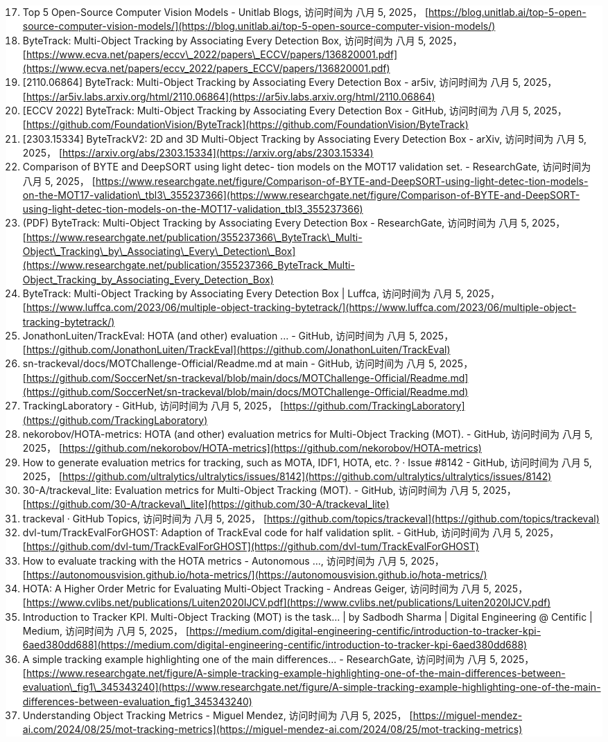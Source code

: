 17. Top 5 Open-Source Computer Vision Models \- Unitlab Blogs, 访问时间为 八月 5, 2025， [https://blog.unitlab.ai/top-5-open-source-computer-vision-models/](https://blog.unitlab.ai/top-5-open-source-computer-vision-models/)  
18. ByteTrack: Multi-Object Tracking by Associating Every Detection Box, 访问时间为 八月 5, 2025， [https://www.ecva.net/papers/eccv\_2022/papers\_ECCV/papers/136820001.pdf](https://www.ecva.net/papers/eccv_2022/papers_ECCV/papers/136820001.pdf)  
19. \[2110.06864\] ByteTrack: Multi-Object Tracking by Associating Every Detection Box \- ar5iv, 访问时间为 八月 5, 2025， [https://ar5iv.labs.arxiv.org/html/2110.06864](https://ar5iv.labs.arxiv.org/html/2110.06864)  
20. \[ECCV 2022\] ByteTrack: Multi-Object Tracking by Associating Every Detection Box \- GitHub, 访问时间为 八月 5, 2025， [https://github.com/FoundationVision/ByteTrack](https://github.com/FoundationVision/ByteTrack)  
21. \[2303.15334\] ByteTrackV2: 2D and 3D Multi-Object Tracking by Associating Every Detection Box \- arXiv, 访问时间为 八月 5, 2025， [https://arxiv.org/abs/2303.15334](https://arxiv.org/abs/2303.15334)  
22. Comparison of BYTE and DeepSORT using light detec- tion models on the MOT17 validation set. \- ResearchGate, 访问时间为 八月 5, 2025， [https://www.researchgate.net/figure/Comparison-of-BYTE-and-DeepSORT-using-light-detec-tion-models-on-the-MOT17-validation\_tbl3\_355237366](https://www.researchgate.net/figure/Comparison-of-BYTE-and-DeepSORT-using-light-detec-tion-models-on-the-MOT17-validation_tbl3_355237366)  
23. (PDF) ByteTrack: Multi-Object Tracking by Associating Every Detection Box \- ResearchGate, 访问时间为 八月 5, 2025， [https://www.researchgate.net/publication/355237366\_ByteTrack\_Multi-Object\_Tracking\_by\_Associating\_Every\_Detection\_Box](https://www.researchgate.net/publication/355237366_ByteTrack_Multi-Object_Tracking_by_Associating_Every_Detection_Box)  
24. ByteTrack: Multi-Object Tracking by Associating Every Detection Box | Luffca, 访问时间为 八月 5, 2025， [https://www.luffca.com/2023/06/multiple-object-tracking-bytetrack/](https://www.luffca.com/2023/06/multiple-object-tracking-bytetrack/)  
25. JonathonLuiten/TrackEval: HOTA (and other) evaluation ... \- GitHub, 访问时间为 八月 5, 2025， [https://github.com/JonathonLuiten/TrackEval](https://github.com/JonathonLuiten/TrackEval)  
26. sn-trackeval/docs/MOTChallenge-Official/Readme.md at main \- GitHub, 访问时间为 八月 5, 2025， [https://github.com/SoccerNet/sn-trackeval/blob/main/docs/MOTChallenge-Official/Readme.md](https://github.com/SoccerNet/sn-trackeval/blob/main/docs/MOTChallenge-Official/Readme.md)  
27. TrackingLaboratory \- GitHub, 访问时间为 八月 5, 2025， [https://github.com/TrackingLaboratory](https://github.com/TrackingLaboratory)  
28. nekorobov/HOTA-metrics: HOTA (and other) evaluation metrics for Multi-Object Tracking (MOT). \- GitHub, 访问时间为 八月 5, 2025， [https://github.com/nekorobov/HOTA-metrics](https://github.com/nekorobov/HOTA-metrics)  
29. How to generate evaluation metrics for tracking, such as MOTA, IDF1, HOTA, etc. ? · Issue \#8142 \- GitHub, 访问时间为 八月 5, 2025， [https://github.com/ultralytics/ultralytics/issues/8142](https://github.com/ultralytics/ultralytics/issues/8142)  
30. 30-A/trackeval\_lite: Evaluation metrics for Multi-Object Tracking (MOT). \- GitHub, 访问时间为 八月 5, 2025， [https://github.com/30-A/trackeval\_lite](https://github.com/30-A/trackeval_lite)  
31. trackeval · GitHub Topics, 访问时间为 八月 5, 2025， [https://github.com/topics/trackeval](https://github.com/topics/trackeval)  
32. dvl-tum/TrackEvalForGHOST: Adaption of TrackEval code for half validation split. \- GitHub, 访问时间为 八月 5, 2025， [https://github.com/dvl-tum/TrackEvalForGHOST](https://github.com/dvl-tum/TrackEvalForGHOST)  
33. How to evaluate tracking with the HOTA metrics \- Autonomous ..., 访问时间为 八月 5, 2025， [https://autonomousvision.github.io/hota-metrics/](https://autonomousvision.github.io/hota-metrics/)  
34. HOTA: A Higher Order Metric for Evaluating Multi-Object Tracking \- Andreas Geiger, 访问时间为 八月 5, 2025， [https://www.cvlibs.net/publications/Luiten2020IJCV.pdf](https://www.cvlibs.net/publications/Luiten2020IJCV.pdf)  
35. Introduction to Tracker KPI. Multi-Object Tracking (MOT) is the task… | by Sadbodh Sharma | Digital Engineering @ Centific | Medium, 访问时间为 八月 5, 2025， [https://medium.com/digital-engineering-centific/introduction-to-tracker-kpi-6aed380dd688](https://medium.com/digital-engineering-centific/introduction-to-tracker-kpi-6aed380dd688)  
36. A simple tracking example highlighting one of the main differences... \- ResearchGate, 访问时间为 八月 5, 2025， [https://www.researchgate.net/figure/A-simple-tracking-example-highlighting-one-of-the-main-differences-between-evaluation\_fig1\_345343240](https://www.researchgate.net/figure/A-simple-tracking-example-highlighting-one-of-the-main-differences-between-evaluation_fig1_345343240)  
37. Understanding Object Tracking Metrics \- Miguel Mendez, 访问时间为 八月 5, 2025， [https://miguel-mendez-ai.com/2024/08/25/mot-tracking-metrics](https://miguel-mendez-ai.com/2024/08/25/mot-tracking-metrics)  